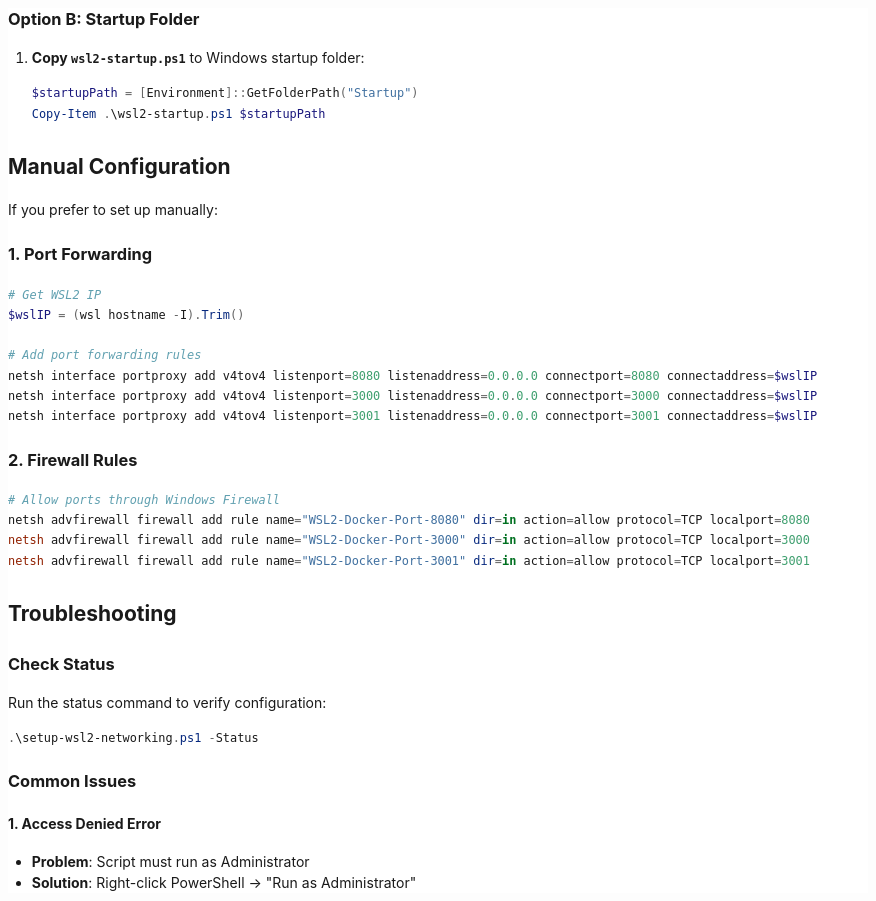 ### Option B: Startup Folder

1. **Copy `wsl2-startup.ps1`** to Windows startup folder:
   ```powershell
   $startupPath = [Environment]::GetFolderPath("Startup")
   Copy-Item .\wsl2-startup.ps1 $startupPath
   ```

## Manual Configuration

If you prefer to set up manually:

### 1. Port Forwarding

```powershell
# Get WSL2 IP
$wslIP = (wsl hostname -I).Trim()

# Add port forwarding rules
netsh interface portproxy add v4tov4 listenport=8080 listenaddress=0.0.0.0 connectport=8080 connectaddress=$wslIP
netsh interface portproxy add v4tov4 listenport=3000 listenaddress=0.0.0.0 connectport=3000 connectaddress=$wslIP
netsh interface portproxy add v4tov4 listenport=3001 listenaddress=0.0.0.0 connectport=3001 connectaddress=$wslIP
```

### 2. Firewall Rules

```powershell
# Allow ports through Windows Firewall
netsh advfirewall firewall add rule name="WSL2-Docker-Port-8080" dir=in action=allow protocol=TCP localport=8080
netsh advfirewall firewall add rule name="WSL2-Docker-Port-3000" dir=in action=allow protocol=TCP localport=3000
netsh advfirewall firewall add rule name="WSL2-Docker-Port-3001" dir=in action=allow protocol=TCP localport=3001
```

## Troubleshooting

### Check Status

Run the status command to verify configuration:
```powershell
.\setup-wsl2-networking.ps1 -Status
```

### Common Issues

#### 1. Access Denied Error
- **Problem**: Script must run as Administrator
- **Solution**: Right-click PowerShell → "Run as Administrator"
